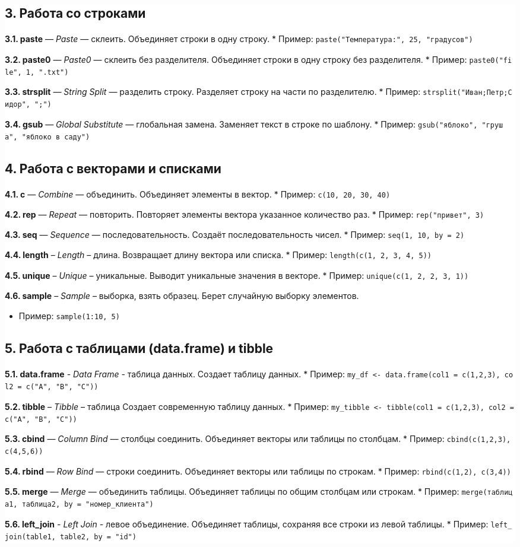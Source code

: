 ## 3. Работа со строками

**3.1. paste** — *Paste* — склеить. Объединяет строки в одну строку.
    *   Пример: `paste("Температура:", 25, "градусов")`

**3.2. paste0** — *Paste0* — склеить без разделителя. Объединяет строки в одну строку без разделителя.
    *   Пример: `paste0("file", 1, ".txt")`

**3.3. strsplit** — *String Split* — разделить строку. Разделяет строку на части по разделителю.
    *   Пример: `strsplit("Иван;Петр;Сидор", ";")`

**3.4. gsub** — *Global Substitute* — глобальная замена. Заменяет текст в строке по шаблону.
    *   Пример: `gsub("яблоко", "груша", "яблоко в саду")`

## 4. Работа с векторами и списками

**4.1. c** — *Combine* — объединить. Объединяет элементы в вектор.
    *   Пример: `c(10, 20, 30, 40)`

**4.2. rep** — *Repeat* — повторить. Повторяет элементы вектора указанное количество раз.
    *   Пример: `rep("привет", 3)`

**4.3. seq** — *Sequence* — последовательность. Создаёт последовательность чисел.
    *   Пример: `seq(1, 10, by = 2)`

**4.4. length** – *Length* – длина. Возвращает длину вектора или списка.
    *   Пример: `length(c(1, 2, 3, 4, 5))`

**4.5. unique** – *Unique* – уникальные. Выводит уникальные значения в векторе.
    *   Пример: `unique(c(1, 2, 2, 3, 1))`

**4.6. sample** – *Sample* – выборка, взять образец. Берет случайную выборку элементов.
   *  Пример: `sample(1:10, 5)`

## 5. Работа с таблицами (data.frame) и tibble

**5.1. data.frame** - *Data Frame* - таблица данных. Создает таблицу данных.
    *   Пример: `my_df <- data.frame(col1 = c(1,2,3), col2 = c("A", "B", "C"))`

**5.2. tibble** – *Tibble* – таблица Создает современную таблицу данных.
    *   Пример: `my_tibble <- tibble(col1 = c(1,2,3), col2 = c("A", "B", "C"))`

**5.3. cbind** — *Column Bind* — столбцы соединить. Объединяет векторы или таблицы по столбцам.
    *   Пример: `cbind(c(1,2,3), c(4,5,6))`

**5.4. rbind** — *Row Bind* — строки соединить. Объединяет векторы или таблицы по строкам.
    *   Пример: `rbind(c(1,2), c(3,4))`

**5.5. merge** — *Merge* — объединить таблицы. Объединяет таблицы по общим столбцам или строкам.
    *   Пример: `merge(таблица1, таблица2, by = "номер_клиента")`

**5.6. left_join** - *Left Join* - левое объединение. Объединяет таблицы, сохраняя все строки из левой таблицы.
    *   Пример: `left_join(table1, table2, by = "id")`
